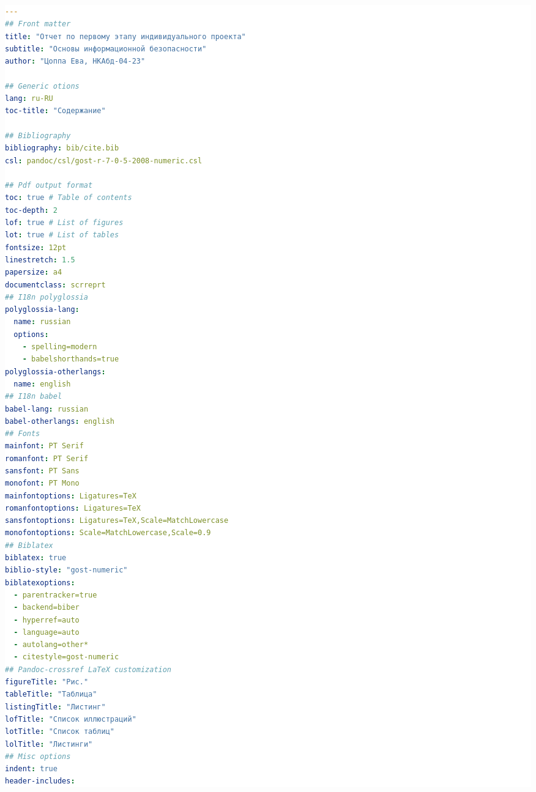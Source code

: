```yaml
---
## Front matter
title: "Отчет по первому этапу индивидуального проекта"
subtitle: "Основы информационной безопасности"
author: "Цоппа Ева, НКАбд-04-23"

## Generic otions
lang: ru-RU
toc-title: "Содержание"

## Bibliography
bibliography: bib/cite.bib
csl: pandoc/csl/gost-r-7-0-5-2008-numeric.csl

## Pdf output format
toc: true # Table of contents
toc-depth: 2
lof: true # List of figures
lot: true # List of tables
fontsize: 12pt
linestretch: 1.5
papersize: a4
documentclass: scrreprt
## I18n polyglossia
polyglossia-lang:
  name: russian
  options:
	- spelling=modern
	- babelshorthands=true
polyglossia-otherlangs:
  name: english
## I18n babel
babel-lang: russian
babel-otherlangs: english
## Fonts
mainfont: PT Serif
romanfont: PT Serif
sansfont: PT Sans
monofont: PT Mono
mainfontoptions: Ligatures=TeX
romanfontoptions: Ligatures=TeX
sansfontoptions: Ligatures=TeX,Scale=MatchLowercase
monofontoptions: Scale=MatchLowercase,Scale=0.9
## Biblatex
biblatex: true
biblio-style: "gost-numeric"
biblatexoptions:
  - parentracker=true
  - backend=biber
  - hyperref=auto
  - language=auto
  - autolang=other*
  - citestyle=gost-numeric
## Pandoc-crossref LaTeX customization
figureTitle: "Рис."
tableTitle: "Таблица"
listingTitle: "Листинг"
lofTitle: "Список иллюстраций"
lotTitle: "Список таблиц"
lolTitle: "Листинги"
## Misc options
indent: true
header-includes:
```